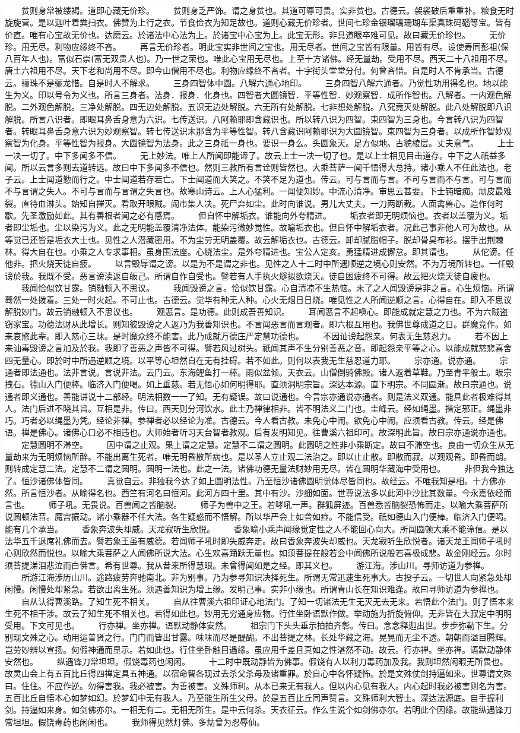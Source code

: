 　　贫则身常被缕褐。道即心藏无价珍。
　　贫则身乏严饰。谓之身贫也。其道可尊可贵。实非贫也。古德云。袈裟破后重重补。粮食无时旋旋营。是以迦叶着粪扫衣。佛赞为上行之衣。节食俭衣为知足故也。道则心藏无价珍者。世间七珍金银瑠璃珊瑚车渠真珠码碯等宝。皆有价直。唯有心宝故无价也。达磨云。於诸法中心法为上。於诸宝中心宝为上。此宝无形。非具道眼卒难可见。故曰藏无价珍也。
　　无价珍。用无尽。利物应缘终不吝。
　　再言无价珍者。明此宝实非世间之宝也。用无尽者。世间之宝皆有限量。用皆有尽。设使寿同彭祖(保八百年人也)。富似石崇(富无双贵人也)。乃一世之荣也。唯此心宝用无尽也。上至十方诸佛。经无量劫。受用不尽。西天二十八祖用不尽。唐土六祖用不尽。天下老和尚用不尽。即今山僧用不尽也。利物应缘终不吝者。十字街头堂堂分付。何曾吝惜。自是时人不肯承当。古德云。骊珠不是骊龙惜。自是时人不解求。
　　三身四智体中圆。八解六通心地印。
　　三身四智八解六通者。乃觉性功用得名也。地以能生为义。印以号令为义也。所言三身者。法身．报身．化身也。四智者大圆镜智．平等性智．妙观察智．成所作智也。八解者。一内观色解脱。二外观色解脱。三净处解脱。四无边处解脱。五识无边处解脱。六无所有处解脱。七非想处解脱。八究竟灭处解脱。此八处解脱即八识解脱。所言八识者。即眼耳鼻舌身意为六识。七传送识。八阿赖耶即含藏识也。所以转八识为四智。束四智为三身也。今言转八识为四智者。转眼耳鼻舌身意六识为妙观察智。转七传送识末那含为平等性智。转八含藏识阿赖耶识为大圆镜智。束四智为三身者。以成所作智妙观察智为化身。平等性智为报身。大圆镜智为法身。此之三身祇一身也。要识一身么。头圆象天。足方似地。古貌棱层。丈夫意气。
　　上士一决一切了。中下多闻多不信。
　　无上妙法。唯上人所闻即能谛了。故云上士一决一切了也。是以上士相见目击道存。中下之人祇益多闻。所以云言多则去道转远。故曰中下多闻多不信也。然则三教所有言诠则皆然也。大乘菩萨一闻千悟得大总持。诸小乘人不任此法也。老子云。上士闻道懃而行之。中士闻道若存若亡。下士闻道而大笑之。不笑不足为道也。传云。可与言而与言。不可与言而不与言。可与言而不与言谓之失人。不可与言而与言谓之失言也。故寒山诗云。上人心猛利。一闻便知妙。中流心清净。审思云甚要。下士钝暗痴。顽皮最难裂。直待血淋头。始知自摧灭。看取开眼贼。闹市集人决。死尸弃如尘。此时向谁说。男儿大丈夫。一刀两断截。人面禽兽心。造作何时歇。先圣激励如此。其有善根者闻之必有感焉。
　　但自怀中解垢衣。谁能向外夸精进。
　　垢衣者即无明烦恼也。衣者以盖覆为义。垢者即尘垢也。尘以染污为义。此之无明能盖覆清净法体。能染污微妙觉性。故喻垢衣也。但自怀中解垢衣者。况此己事非他人可为故也。从等觉已还皆是垢衣大士也。见性之人潜藏密用。不为尘劳无明盖覆。故云解垢衣也。古德云。卸却腻脂帽子。脱却骨臭布衫。摆手出荆棘林。得大自在也。小乘之人专求事相。虽身围法座。心绕法尘。是外夸精进也。宝公人定亥。勇猛精进成懈怠。即其谓也。
　　从佗谤。任他非。把火烧天徒自疲。
　　以言毁辱谓之谤。以是为不是谓之非也。见性之人十二时中所遇顺逆之境心则安然。不为万境所转也。一任毁谤於我。我既不受。恶言谤渎返自皈己。所谓自作自受也。譬若有人手执火燧拟欲烧天。徒自困疲终不可得。故云把火烧天徒自疲也。
　　我闻恰似饮甘露。销融顿入不思议。
　　我闻毁谤之言。恰似饮甘露。心自清凉不生热恼。未了之人闻毁谤是非之言。心生烦恼。所谓蓦然一处拨着。三处一时火起。不可止也。古德云。觉华有种无人种。心火无烟日日烧。唯见性之人所闻逆顺之言。心得自在。即入不思议解脱妙门。故云销融顿入不思议也。
　　观恶言。是功德。此则成吾善知识。
　　耳闻恶言不起嗔心。即能成就定慧之力也。不为六贼盗窃家宝。功德法财从此增长。则知彼毁谤之人返乃为我善知识也。不言闻恶言而言观者。即六根互用也。我佛世尊成道之日。群魔竞作。如来哀愍此辈。即入慈心三昧。是时魔众终不能害。此乃成就万德庄严定慧功德也。
　　不因讪谤起怨亲。何表无生慈忍力。
　　若不因上来讪毒毁谤之言加及於我。我即了善恶之声皆不可得。譬若风过树头。祇闻其声不生分别善恶之音。即起怨亲平等之心。以能成就慈悲喜舍四无量心。即於时中所遇逆顺之境。以平等心坦然自在无有挂碍。若不如此。则何以表我无生慈忍道力耶。
　　宗亦通。说亦通。
　　宗通者即法通也。法非言说。言说非法。云门云。东海鲤鱼打一棒。雨似盆倾。天衣云。山僧倒骑佛殿。诸人返着草鞋。乃至青平般土。皈宗拽石。德山入门便棒。临济入门便喝。如上垂慈。若无悟心如何明得耶。直须洞明宗旨。深达本源。直下明宗。不同圆渐。故曰宗通也。说通者即义通也。善能讲说十二部经。明法相数一一了知。无有疑误。故曰说通也。今言宗亦通说亦通者。则是法义双通。能具此者极难得其人。法门后进不晓其旨。互相是非。传曰。西天则分河饮水。此土乃禅律相非。皆不明法义二门也。圭峰云。经如绳墨。揩定邪正。绳墨非巧。巧者必以绳墨为凭。经论非禅。参禅者必以经论为准。古德云。今人看古教。未免心中闹。欲免心中闹。应须看古教。传云。经是佛语。禅是佛心。诸佛心口必不相违也。大师始者听习天台智者教观。后有发明知见。往曹溪六祖印可。故深明此旨。故曰宗亦通说亦通也。
　　定慧圆明不滞空。
　　因中谓之止观。果上谓之定慧。定慧不二谓之圆明。此圆明之性非小乘断定。故曰不滞空也。良由一切众生从无量劫来为无明烦恼所醉。不能出离生死者。唯无明昏散所病也。是以圣人立止观二法治之。即以止止散。即散而寂。以观观昏。即昏而朗。则转成定慧二法。定慧不二谓之圆明。圆明一法也。此之一法。诸佛功德无量法财妙用无尽。皆在圆明华藏海中受用也。
　　非但我今独达了。恒沙诸佛体皆同。
　　真觉自云。非独我今达了如上圆明法性。乃至恒沙诸佛圆明觉体尽皆同也。故经云。不唯我知是相。十方佛亦然。所言恒沙者。从喻得名也。西竺有河名曰恒河。此河方四十里。其中有沙。沙细如面。世尊说法多以此河中沙比其数量。今永嘉依经而言也。
　　师子吼。无畏说。百兽闻之皆脑裂。
　　师子为兽中之王。若哮吼一声。群狐屏迹。百兽悉皆脑裂恐怖而走。以喻大乘菩萨所说圆顿法音。魔宫振动。诸小乘器不任大法。各生疑惑而不悟解。所以华严会上如聋如痖。不能信受。祇如德山入门便棒。临济入门便喝。能有几个承当。
　　香象奔波失却威。天龙寂听生欣悦。
　　香象喻小乘声闻缘觉定性之人不能回心向大。所闻圆顿大乘不能谛信。是以法华五千退席礼佛而去。譬若象王虽有威德。若闻师子吼时即失威奔走。故曰香象奔波失却威也。天龙寂听生欣悦者。诸天龙王闻师子吼时心则欣然而悦也。以喻大乘菩萨之人闻佛所说大法。心生欢喜踊跃无量也。如须菩提在般若会中闻佛所说般若喜极成悲。故金刚经云。尔时须菩提涕泪悲泣而白佛言。希有世尊。我从昔来所得慧眼。未曾得闻如是之经。即其义也。
　　游江海。涉山川。寻师访道为参禅。
　　所游江海涉历山川。途路疲劳奔驰南北。非为别事。乃为参寻知识决择死生。所谓无常迅速生死事大。古投子云。一切世人向紧急处却闲慢。闲慢处却紧急。若欲出离生死。须遇善知识为增上缘。发明己事。实非小缘也。所谓青山长在知识难逢。故曰寻师访道为参禅也。
　　自从认得曹溪路。了知生死不相关。
　　自从往曹溪六祖印证心地法门。了知一切诸法无生无灭无去无来。若悟此个法门。则了悟本来生死不相干涉。故云了知生死不相关也。若得如此也。妙用无穷通身应物。行住坐卧语默作做。举动施为折旋俯仰。无非皆在大寂定中明明受用。下文可见也。
　　行亦禅。坐亦禅。语默动静体安然。
　　祖宗门下头头垂示拍拍齐彰。传曰。念念释迦出世。步步弥勒下生。分别现文殊之心。动用运普贤之行。门门而皆出甘露。味味而尽是醍醐。不出菩提之林。长处华藏之海。晃晃而无尘不透。朝朝而溢目腾辉。岂劳妙辨以宣扬。何假神通而显示。若如此也。行住坐卧触目遇缘。虽应用千差且真如之性湛然不动。故云。行亦禅。坐亦禅。语默动静体安然也。
　　纵遇锋刀常坦坦。假饶毒药也闲闲。
　　十二时中既动静皆为佛事。假饶有人以利刀毒药加及我。我则坦然闲暇无所畏也。故灵山会上有五百比丘得四禅定具五神通。以宿命智各现过去杀父杀母及诸重罪。於自心中各怀疑怖。於是文殊仗剑持逼如来。世尊谓文殊曰。住住。不应作逆。勿得害我。我必被害。为善被害。文殊师利。从本已来无有我人。但以内心见有我人。内心起时我必被害则名为害。五百比丘自悟本心如梦如幻。於梦幻中无有我人。乃至能生所生父母。於是五百比丘同声赞言。文殊师利大智士。深达法源底。自手握利剑。持逼如来身。如剑佛亦尔。一相无有二。无相无所生。是中云何杀。天衣征云。作么生说个如剑佛亦尔。若明此个因缘。故能纵遇锋刀常坦坦。假饶毒药也闲闲也。
　　我师得见然灯佛。多劫曾为忍辱仙。